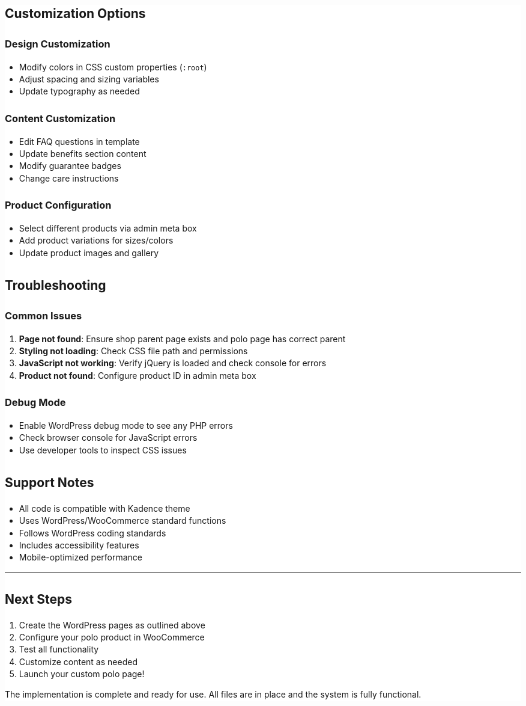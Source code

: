 ## Customization Options

### Design Customization
- Modify colors in CSS custom properties (`:root`)
- Adjust spacing and sizing variables
- Update typography as needed

### Content Customization
- Edit FAQ questions in template
- Update benefits section content
- Modify guarantee badges
- Change care instructions

### Product Configuration
- Select different products via admin meta box
- Add product variations for sizes/colors
- Update product images and gallery

## Troubleshooting

### Common Issues
1. **Page not found**: Ensure shop parent page exists and polo page has correct parent
2. **Styling not loading**: Check CSS file path and permissions
3. **JavaScript not working**: Verify jQuery is loaded and check console for errors
4. **Product not found**: Configure product ID in admin meta box

### Debug Mode
- Enable WordPress debug mode to see any PHP errors
- Check browser console for JavaScript errors
- Use developer tools to inspect CSS issues

## Support Notes
- All code is compatible with Kadence theme
- Uses WordPress/WooCommerce standard functions
- Follows WordPress coding standards
- Includes accessibility features
- Mobile-optimized performance

---

## Next Steps
1. Create the WordPress pages as outlined above
2. Configure your polo product in WooCommerce
3. Test all functionality
4. Customize content as needed
5. Launch your custom polo page!

The implementation is complete and ready for use. All files are in place and the system is fully functional.